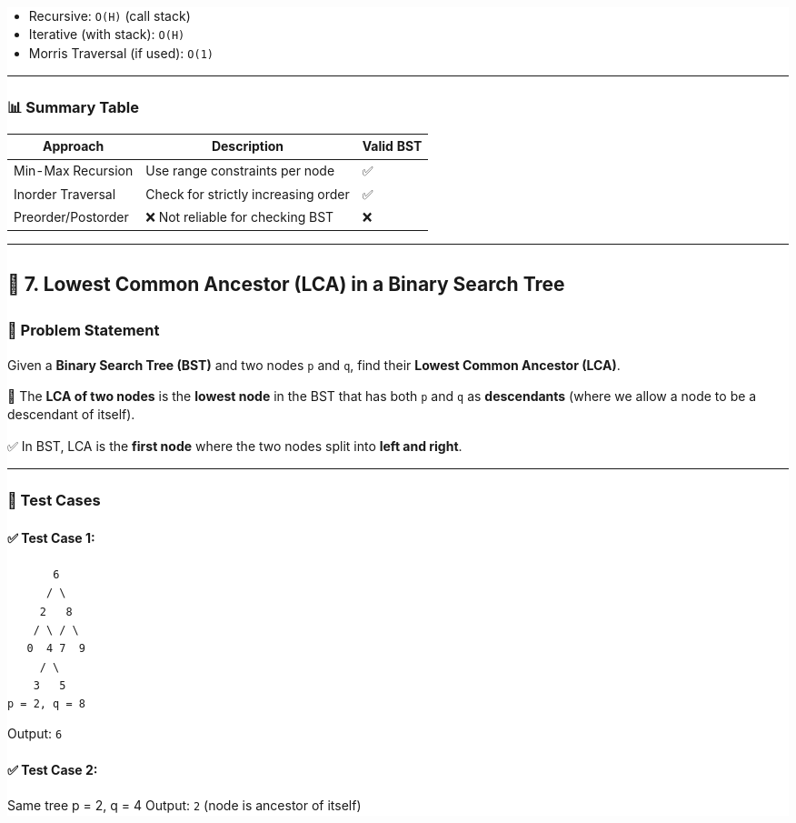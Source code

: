   - Recursive: `O(H)` (call stack)
  - Iterative (with stack): `O(H)`
  - Morris Traversal (if used): `O(1)`

---

### 📊 Summary Table

| Approach           | Description                         | Valid BST |
| ------------------ | ----------------------------------- | --------- |
| Min-Max Recursion  | Use range constraints per node      | ✅        |
| Inorder Traversal  | Check for strictly increasing order | ✅        |
| Preorder/Postorder | ❌ Not reliable for checking BST    | ❌        |

---

## 🔢 **7. Lowest Common Ancestor (LCA) in a Binary Search Tree**

### 📘 Problem Statement

Given a **Binary Search Tree (BST)** and two nodes `p` and `q`, find their **Lowest Common Ancestor (LCA)**.

🔹 The **LCA of two nodes** is the **lowest node** in the BST that has both `p` and `q` as **descendants** (where we allow a node to be a descendant of itself).

✅ In BST, LCA is the **first node** where the two nodes split into **left and right**.

---

### 🧪 Test Cases

#### ✅ Test Case 1:

```
       6
      / \
     2   8
    / \ / \
   0  4 7  9
     / \
    3   5
p = 2, q = 8
```

Output: `6`

#### ✅ Test Case 2:

Same tree
p = 2, q = 4
Output: `2` (node is ancestor of itself)
